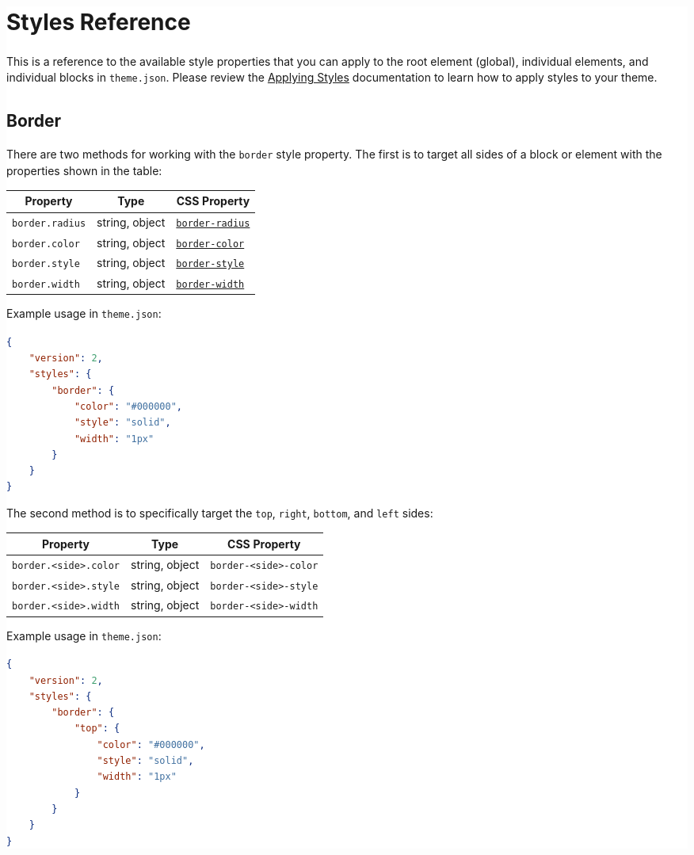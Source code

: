 # Styles Reference

This is a reference to the available style properties that you can apply to the root element (global), individual elements, and individual blocks in `theme.json`. Please review the [Applying Styles](https://developer.wordpress.org/themes/global-settings-and-styles/styles/applying-styles/) documentation to learn how to apply styles to your theme.

## Border

There are two methods for working with the `border` style property. The first is to target all sides of a block or element with the properties shown in the table:

| Property | Type | CSS Property |
| --- | --- | --- |
| `border.radius` | string, object | [`border-radius`](https://developer.mozilla.org/en-US/docs/Web/CSS/border-radius) |
| `border.color` | string, object | [`border-color`](https://developer.mozilla.org/en-US/docs/Web/CSS/border-color) |
| `border.style` | string, object | [`border-style`](https://developer.mozilla.org/en-US/docs/Web/CSS/border-style) |
| `border.width` | string, object | [`border-width`](https://developer.mozilla.org/en-US/docs/Web/CSS/border-width) |

Example usage in `theme.json`:

```json
{
	"version": 2,
	"styles": {
		"border": {
			"color": "#000000",
			"style": "solid",
			"width": "1px"
		}
	}
}
```

The second method is to specifically target the `top`, `right`, `bottom`, and `left` sides:

| Property | Type | CSS Property |
| --- | --- | --- |
| `border.<side>.color` | string, object | `border-<side>-color` |
| `border.<side>.style` | string, object | `border-<side>-style` |
| `border.<side>.width` | string, object | `border-<side>-width` |

Example usage in `theme.json`:

```json
{
	"version": 2,
	"styles": {
		"border": {
			"top": {
				"color": "#000000",
				"style": "solid",
				"width": "1px"
			}
		}
	}
}
```
